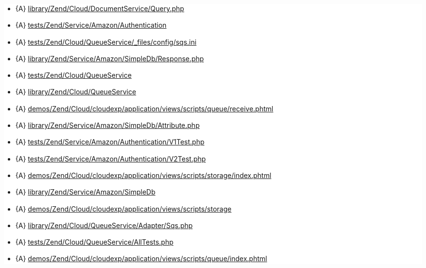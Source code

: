  - {A} [library/Zend/Cloud/DocumentService/Query.php](http://framework.zend.com/code/diff.php?repname=Zend+Framework&path=%2Ftrunk%2Flibrary%2FZend%2FCloud%2FDocumentService%2FQuery.php&rev=23004)

 - {A} [tests/Zend/Service/Amazon/Authentication](http://framework.zend.com/code/diff.php?repname=Zend+Framework&path=%2Ftrunk%2Ftests%2FZend%2FService%2FAmazon%2FAuthentication&rev=23004)

 - {A} [tests/Zend/Cloud/QueueService/_files/config/sqs.ini](http://framework.zend.com/code/diff.php?repname=Zend+Framework&path=%2Ftrunk%2Ftests%2FZend%2FCloud%2FQueueService%2F_files%2Fconfig%2Fsqs.ini&rev=23004)

 - {A} [library/Zend/Service/Amazon/SimpleDb/Response.php](http://framework.zend.com/code/diff.php?repname=Zend+Framework&path=%2Ftrunk%2Flibrary%2FZend%2FService%2FAmazon%2FSimpleDb%2FResponse.php&rev=23004)

 - {A} [tests/Zend/Cloud/QueueService](http://framework.zend.com/code/diff.php?repname=Zend+Framework&path=%2Ftrunk%2Ftests%2FZend%2FCloud%2FQueueService&rev=23004)

 - {A} [library/Zend/Cloud/QueueService](http://framework.zend.com/code/diff.php?repname=Zend+Framework&path=%2Ftrunk%2Flibrary%2FZend%2FCloud%2FQueueService&rev=23004)

 - {A} [demos/Zend/Cloud/cloudexp/application/views/scripts/queue/receive.phtml](http://framework.zend.com/code/diff.php?repname=Zend+Framework&path=%2Ftrunk%2Fdemos%2FZend%2FCloud%2Fcloudexp%2Fapplication%2Fviews%2Fscripts%2Fqueue%2Freceive.phtml&rev=23004)

 - {A} [library/Zend/Service/Amazon/SimpleDb/Attribute.php](http://framework.zend.com/code/diff.php?repname=Zend+Framework&path=%2Ftrunk%2Flibrary%2FZend%2FService%2FAmazon%2FSimpleDb%2FAttribute.php&rev=23004)

 - {A} [tests/Zend/Service/Amazon/Authentication/V1Test.php](http://framework.zend.com/code/diff.php?repname=Zend+Framework&path=%2Ftrunk%2Ftests%2FZend%2FService%2FAmazon%2FAuthentication%2FV1Test.php&rev=23004)

 - {A} [tests/Zend/Service/Amazon/Authentication/V2Test.php](http://framework.zend.com/code/diff.php?repname=Zend+Framework&path=%2Ftrunk%2Ftests%2FZend%2FService%2FAmazon%2FAuthentication%2FV2Test.php&rev=23004)

 - {A} [demos/Zend/Cloud/cloudexp/application/views/scripts/storage/index.phtml](http://framework.zend.com/code/diff.php?repname=Zend+Framework&path=%2Ftrunk%2Fdemos%2FZend%2FCloud%2Fcloudexp%2Fapplication%2Fviews%2Fscripts%2Fstorage%2Findex.phtml&rev=23004)

 - {A} [library/Zend/Service/Amazon/SimpleDb](http://framework.zend.com/code/diff.php?repname=Zend+Framework&path=%2Ftrunk%2Flibrary%2FZend%2FService%2FAmazon%2FSimpleDb&rev=23004)

 - {A} [demos/Zend/Cloud/cloudexp/application/views/scripts/storage](http://framework.zend.com/code/diff.php?repname=Zend+Framework&path=%2Ftrunk%2Fdemos%2FZend%2FCloud%2Fcloudexp%2Fapplication%2Fviews%2Fscripts%2Fstorage&rev=23004)

 - {A} [library/Zend/Cloud/QueueService/Adapter/Sqs.php](http://framework.zend.com/code/diff.php?repname=Zend+Framework&path=%2Ftrunk%2Flibrary%2FZend%2FCloud%2FQueueService%2FAdapter%2FSqs.php&rev=23004)

 - {A} [tests/Zend/Cloud/QueueService/AllTests.php](http://framework.zend.com/code/diff.php?repname=Zend+Framework&path=%2Ftrunk%2Ftests%2FZend%2FCloud%2FQueueService%2FAllTests.php&rev=23004)

 - {A} [demos/Zend/Cloud/cloudexp/application/views/scripts/queue/index.phtml](http://framework.zend.com/code/diff.php?repname=Zend+Framework&path=%2Ftrunk%2Fdemos%2FZend%2FCloud%2Fcloudexp%2Fapplication%2Fviews%2Fscripts%2Fqueue%2Findex.phtml&rev=23004)
